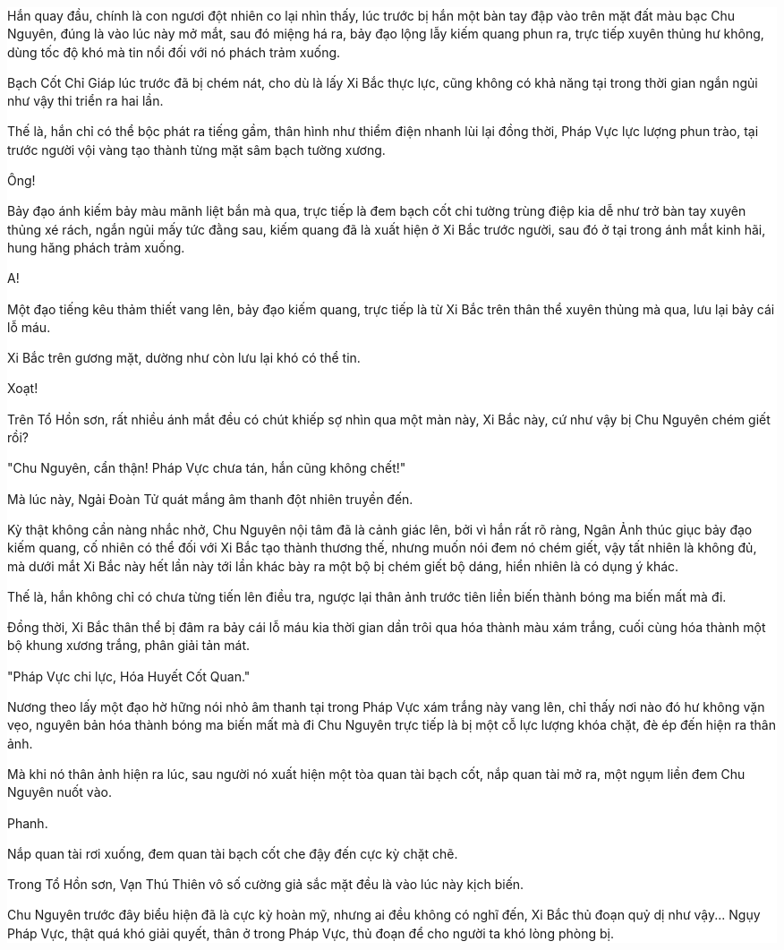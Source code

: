 Hắn quay đầu, chính là con ngươi đột nhiên co lại nhìn thấy, lúc trước bị hắn một bàn tay đập vào trên mặt đất màu bạc Chu Nguyên, đúng là vào lúc này mở mắt, sau đó miệng há ra, bảy đạo lộng lẫy kiếm quang phun ra, trực tiếp xuyên thủng hư không, dùng tốc độ khó mà tin nổi đối với nó phách trảm xuống.

Bạch Cốt Chỉ Giáp lúc trước đã bị chém nát, cho dù là lấy Xi Bắc thực lực, cũng không có khả năng tại trong thời gian ngắn ngủi như vậy thi triển ra hai lần.

Thế là, hắn chỉ có thể bộc phát ra tiếng gầm, thân hình như thiểm điện nhanh lùi lại đồng thời, Pháp Vực lực lượng phun trào, tại trước người vội vàng tạo thành từng mặt sâm bạch tường xương.

Ông!

Bảy đạo ánh kiếm bảy màu mãnh liệt bắn mà qua, trực tiếp là đem bạch cốt chi tường trùng điệp kia dễ như trở bàn tay xuyên thủng xé rách, ngắn ngủi mấy tức đằng sau, kiếm quang đã là xuất hiện ở Xi Bắc trước người, sau đó ở tại trong ánh mắt kinh hãi, hung hăng phách trảm xuống.

A!

Một đạo tiếng kêu thảm thiết vang lên, bảy đạo kiếm quang, trực tiếp là từ Xi Bắc trên thân thể xuyên thủng mà qua, lưu lại bảy cái lỗ máu.

Xi Bắc trên gương mặt, dường như còn lưu lại khó có thể tin.

Xoạt!

Trên Tổ Hồn sơn, rất nhiều ánh mắt đều có chút khiếp sợ nhìn qua một màn này, Xi Bắc này, cứ như vậy bị Chu Nguyên chém giết rồi?

"Chu Nguyên, cẩn thận! Pháp Vực chưa tán, hắn cũng không chết!"

Mà lúc này, Ngải Đoàn Tử quát mắng âm thanh đột nhiên truyền đến.

Kỳ thật không cần nàng nhắc nhở, Chu Nguyên nội tâm đã là cảnh giác lên, bởi vì hắn rất rõ ràng, Ngân Ảnh thúc giục bảy đạo kiếm quang, cố nhiên có thể đối với Xi Bắc tạo thành thương thế, nhưng muốn nói đem nó chém giết, vậy tất nhiên là không đủ, mà dưới mắt Xi Bắc này hết lần này tới lần khác bày ra một bộ bị chém giết bộ dáng, hiển nhiên là có dụng ý khác.

Thế là, hắn không chỉ có chưa từng tiến lên điều tra, ngược lại thân ảnh trước tiên liền biến thành bóng ma biến mất mà đi.

Đồng thời, Xi Bắc thân thể bị đâm ra bảy cái lỗ máu kia thời gian dần trôi qua hóa thành màu xám trắng, cuối cùng hóa thành một bộ khung xương trắng, phân giải tản mát.

"Pháp Vực chi lực, Hóa Huyết Cốt Quan."

Nương theo lấy một đạo hờ hững nói nhỏ âm thanh tại trong Pháp Vực xám trắng này vang lên, chỉ thấy nơi nào đó hư không vặn vẹo, nguyên bản hóa thành bóng ma biến mất mà đi Chu Nguyên trực tiếp là bị một cỗ lực lượng khóa chặt, đè ép đến hiện ra thân ảnh.

Mà khi nó thân ảnh hiện ra lúc, sau người nó xuất hiện một tòa quan tài bạch cốt, nắp quan tài mở ra, một ngụm liền đem Chu Nguyên nuốt vào.

Phanh.

Nắp quan tài rơi xuống, đem quan tài bạch cốt che đậy đến cực kỳ chặt chẽ.

Trong Tổ Hồn sơn, Vạn Thú Thiên vô số cường giả sắc mặt đều là vào lúc này kịch biến.

Chu Nguyên trước đây biểu hiện đã là cực kỳ hoàn mỹ, nhưng ai đều không có nghĩ đến, Xi Bắc thủ đoạn quỷ dị như vậy... Ngụy Pháp Vực, thật quá khó giải quyết, thân ở trong Pháp Vực, thủ đoạn để cho người ta khó lòng phòng bị.
